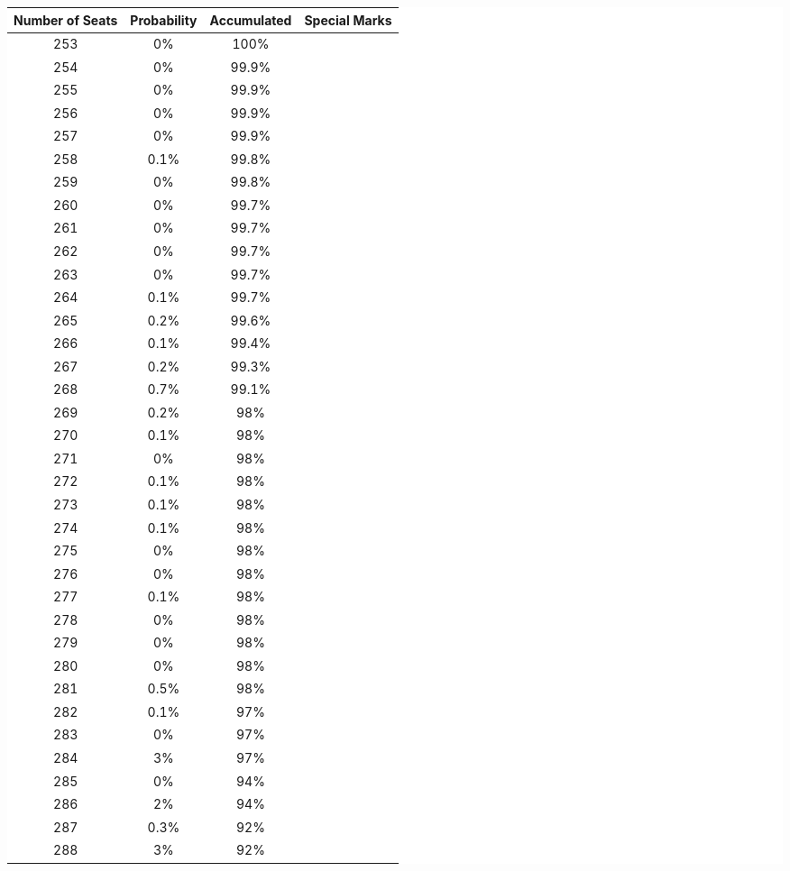 | Number of Seats | Probability | Accumulated | Special Marks |
|:---------------:|:-----------:|:-----------:|:-------------:|
| 253 | 0% | 100% |  |
| 254 | 0% | 99.9% |  |
| 255 | 0% | 99.9% |  |
| 256 | 0% | 99.9% |  |
| 257 | 0% | 99.9% |  |
| 258 | 0.1% | 99.8% |  |
| 259 | 0% | 99.8% |  |
| 260 | 0% | 99.7% |  |
| 261 | 0% | 99.7% |  |
| 262 | 0% | 99.7% |  |
| 263 | 0% | 99.7% |  |
| 264 | 0.1% | 99.7% |  |
| 265 | 0.2% | 99.6% |  |
| 266 | 0.1% | 99.4% |  |
| 267 | 0.2% | 99.3% |  |
| 268 | 0.7% | 99.1% |  |
| 269 | 0.2% | 98% |  |
| 270 | 0.1% | 98% |  |
| 271 | 0% | 98% |  |
| 272 | 0.1% | 98% |  |
| 273 | 0.1% | 98% |  |
| 274 | 0.1% | 98% |  |
| 275 | 0% | 98% |  |
| 276 | 0% | 98% |  |
| 277 | 0.1% | 98% |  |
| 278 | 0% | 98% |  |
| 279 | 0% | 98% |  |
| 280 | 0% | 98% |  |
| 281 | 0.5% | 98% |  |
| 282 | 0.1% | 97% |  |
| 283 | 0% | 97% |  |
| 284 | 3% | 97% |  |
| 285 | 0% | 94% |  |
| 286 | 2% | 94% |  |
| 287 | 0.3% | 92% |  |
| 288 | 3% | 92% |  |